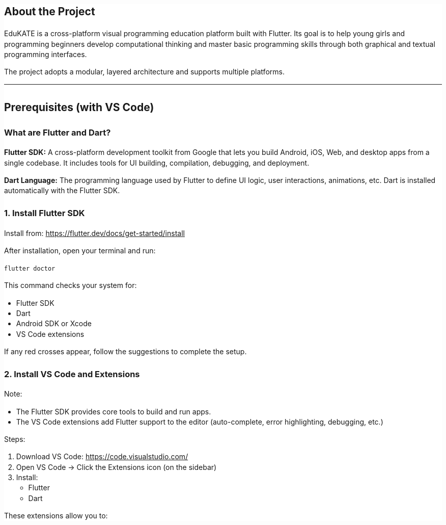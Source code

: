 ## About the Project

EduKATE is a cross-platform visual programming education platform built with Flutter. Its goal is to help young girls and programming beginners develop computational thinking and master basic programming skills through both graphical and textual programming interfaces.

The project adopts a modular, layered architecture and supports multiple platforms.

---

## Prerequisites (with VS Code)

### What are Flutter and Dart?

**Flutter SDK:** A cross-platform development toolkit from Google that lets you build Android, iOS, Web, and desktop apps from a single codebase. It includes tools for UI building, compilation, debugging, and deployment.

**Dart Language:** The programming language used by Flutter to define UI logic, user interactions, animations, etc. Dart is installed automatically with the Flutter SDK.

### 1. Install Flutter SDK

Install from: https://flutter.dev/docs/get-started/install

After installation, open your terminal and run:

```bash
flutter doctor
```

This command checks your system for:

- Flutter SDK
- Dart
- Android SDK or Xcode
- VS Code extensions

If any red crosses appear, follow the suggestions to complete the setup.

### 2. Install VS Code and Extensions

Note:
- The Flutter SDK provides core tools to build and run apps.
- The VS Code extensions add Flutter support to the editor (auto-complete, error highlighting, debugging, etc.)

Steps:

1. Download VS Code: https://code.visualstudio.com/
2. Open VS Code → Click the Extensions icon (on the sidebar)
3. Install:
   - Flutter
   - Dart

These extensions allow you to:
